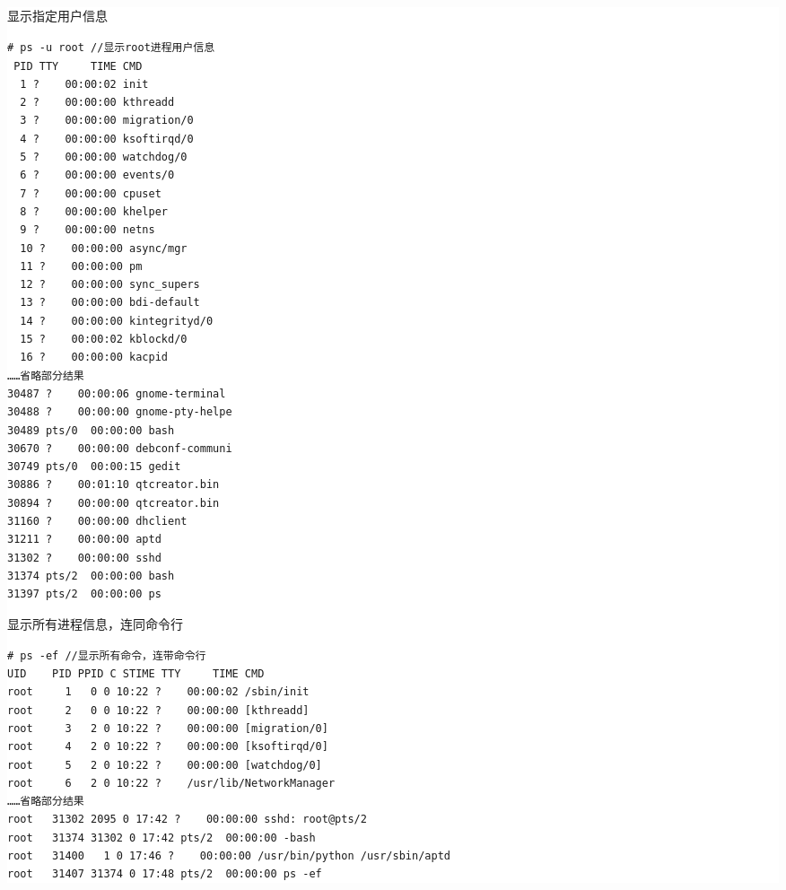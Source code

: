 

显示指定用户信息

```shell
# ps -u root //显示root进程用户信息
 PID TTY     TIME CMD
  1 ?    00:00:02 init
  2 ?    00:00:00 kthreadd
  3 ?    00:00:00 migration/0
  4 ?    00:00:00 ksoftirqd/0
  5 ?    00:00:00 watchdog/0
  6 ?    00:00:00 events/0
  7 ?    00:00:00 cpuset
  8 ?    00:00:00 khelper
  9 ?    00:00:00 netns
  10 ?    00:00:00 async/mgr
  11 ?    00:00:00 pm
  12 ?    00:00:00 sync_supers
  13 ?    00:00:00 bdi-default
  14 ?    00:00:00 kintegrityd/0
  15 ?    00:00:02 kblockd/0
  16 ?    00:00:00 kacpid
……省略部分结果
30487 ?    00:00:06 gnome-terminal
30488 ?    00:00:00 gnome-pty-helpe
30489 pts/0  00:00:00 bash
30670 ?    00:00:00 debconf-communi 
30749 pts/0  00:00:15 gedit
30886 ?    00:01:10 qtcreator.bin
30894 ?    00:00:00 qtcreator.bin 
31160 ?    00:00:00 dhclient
31211 ?    00:00:00 aptd
31302 ?    00:00:00 sshd
31374 pts/2  00:00:00 bash
31397 pts/2  00:00:00 ps
```



显示所有进程信息，连同命令行

```shell
# ps -ef //显示所有命令，连带命令行
UID    PID PPID C STIME TTY     TIME CMD
root     1   0 0 10:22 ?    00:00:02 /sbin/init
root     2   0 0 10:22 ?    00:00:00 [kthreadd]
root     3   2 0 10:22 ?    00:00:00 [migration/0]
root     4   2 0 10:22 ?    00:00:00 [ksoftirqd/0]
root     5   2 0 10:22 ?    00:00:00 [watchdog/0]
root     6   2 0 10:22 ?    /usr/lib/NetworkManager
……省略部分结果
root   31302 2095 0 17:42 ?    00:00:00 sshd: root@pts/2 
root   31374 31302 0 17:42 pts/2  00:00:00 -bash
root   31400   1 0 17:46 ?    00:00:00 /usr/bin/python /usr/sbin/aptd
root   31407 31374 0 17:48 pts/2  00:00:00 ps -ef
```

